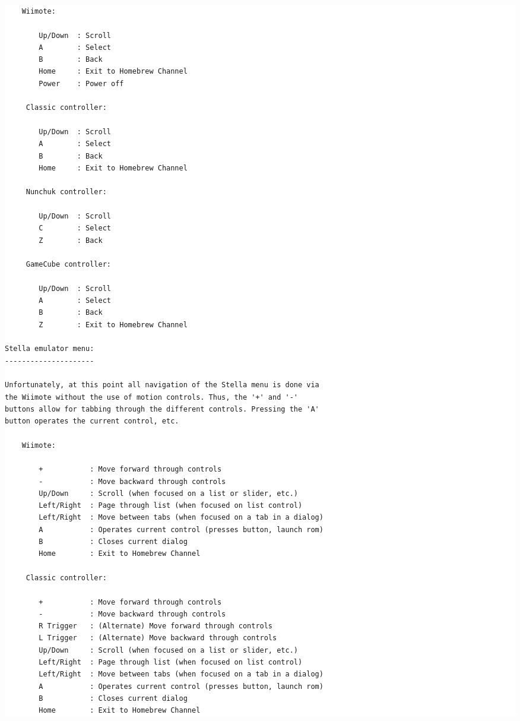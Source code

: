         Wiimote:

            Up/Down  : Scroll
            A        : Select 
            B        : Back
            Home     : Exit to Homebrew Channel
            Power    : Power off

         Classic controller:

            Up/Down  : Scroll
            A        : Select 
            B        : Back
            Home     : Exit to Homebrew Channel
            
         Nunchuk controller:

            Up/Down  : Scroll
            C        : Select 
            Z        : Back
                  
         GameCube controller:

            Up/Down  : Scroll
            A        : Select 
            B        : Back
            Z        : Exit to Homebrew Channel
            
    Stella emulator menu:
    ---------------------
    
    Unfortunately, at this point all navigation of the Stella menu is done via
    the Wiimote without the use of motion controls. Thus, the '+' and '-' 
    buttons allow for tabbing through the different controls. Pressing the 'A'
    button operates the current control, etc.
    
        Wiimote:

            +           : Move forward through controls
            -           : Move backward through controls
            Up/Down     : Scroll (when focused on a list or slider, etc.)
            Left/Right  : Page through list (when focused on list control)
            Left/Right  : Move between tabs (when focused on a tab in a dialog)
            A           : Operates current control (presses button, launch rom)
            B           : Closes current dialog
            Home        : Exit to Homebrew Channel

         Classic controller:

            +           : Move forward through controls
            -           : Move backward through controls
            R Trigger   : (Alternate) Move forward through controls
            L Trigger   : (Alternate) Move backward through controls
            Up/Down     : Scroll (when focused on a list or slider, etc.)
            Left/Right  : Page through list (when focused on list control)
            Left/Right  : Move between tabs (when focused on a tab in a dialog)
            A           : Operates current control (presses button, launch rom)
            B           : Closes current dialog
            Home        : Exit to Homebrew Channel
            